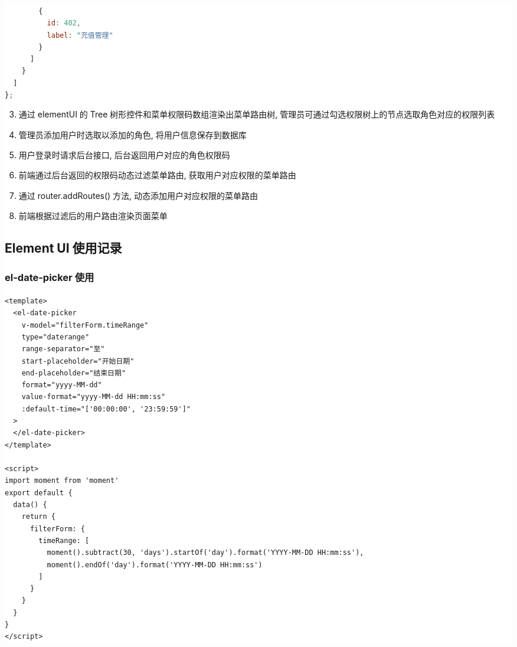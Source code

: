 ```js
        {
          id: 402,
          label: "充值管理"
        }
      ]
    }
  ]
};
```

3. 通过 elementUI 的 Tree 树形控件和菜单权限码数组渲染出菜单路由树, 管理员可通过勾选权限树上的节点选取角色对应的权限列表

4. 管理员添加用户时选取以添加的角色, 将用户信息保存到数据库

5. 用户登录时请求后台接口, 后台返回用户对应的角色权限码

6. 前端通过后台返回的权限码动态过滤菜单路由, 获取用户对应权限的菜单路由

7. 通过 <span class="important">router.addRoutes()</span> 方法, 动态添加用户对应权限的菜单路由

8. 前端根据过滤后的用户路由渲染页面菜单





## Element UI 使用记录

### el-date-picker 使用

```vue
<template>
  <el-date-picker
    v-model="filterForm.timeRange"
    type="daterange"
    range-separator="至"
    start-placeholder="开始日期"
    end-placeholder="结束日期"
    format="yyyy-MM-dd"
    value-format="yyyy-MM-dd HH:mm:ss"
    :default-time="['00:00:00', '23:59:59']"
  >
  </el-date-picker>
</template>

<script>
import moment from 'moment'
export default {
  data() {
    return {
      filterForm: {
        timeRange: [
          moment().subtract(30, 'days').startOf('day').format('YYYY-MM-DD HH:mm:ss'),
          moment().endOf('day').format('YYYY-MM-DD HH:mm:ss')
        ]
      }
    }
  }
}
</script>
```
